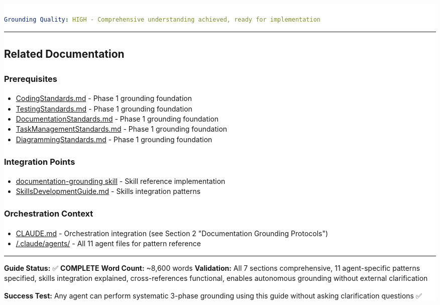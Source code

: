 ```yaml

Grounding Quality: HIGH - Comprehensive understanding achieved, ready for implementation
```

---

## Related Documentation

### Prerequisites
- [CodingStandards.md](../Standards/CodingStandards.md) - Phase 1 grounding foundation
- [TestingStandards.md](../Standards/TestingStandards.md) - Phase 1 grounding foundation
- [DocumentationStandards.md](../Standards/DocumentationStandards.md) - Phase 1 grounding foundation
- [TaskManagementStandards.md](../Standards/TaskManagementStandards.md) - Phase 1 grounding foundation
- [DiagrammingStandards.md](../Standards/DiagrammingStandards.md) - Phase 1 grounding foundation

### Integration Points
- [documentation-grounding skill](../../.claude/skills/documentation/documentation-grounding/SKILL.md) - Skill reference implementation
- [SkillsDevelopmentGuide.md](./SkillsDevelopmentGuide.md) - Skills integration patterns

### Orchestration Context
- [CLAUDE.md](../../CLAUDE.md) - Orchestration integration (see Section 2 "Documentation Grounding Protocols")
- [/.claude/agents/](../../.claude/agents/) - All 11 agent files for pattern reference

---

**Guide Status:** ✅ **COMPLETE**
**Word Count:** ~8,600 words
**Validation:** All 7 sections comprehensive, 11 agent-specific patterns specified, skills integration explained, cross-references functional, enables autonomous grounding without external clarification

**Success Test:** Any agent can perform systematic 3-phase grounding using this guide without asking clarification questions ✅
